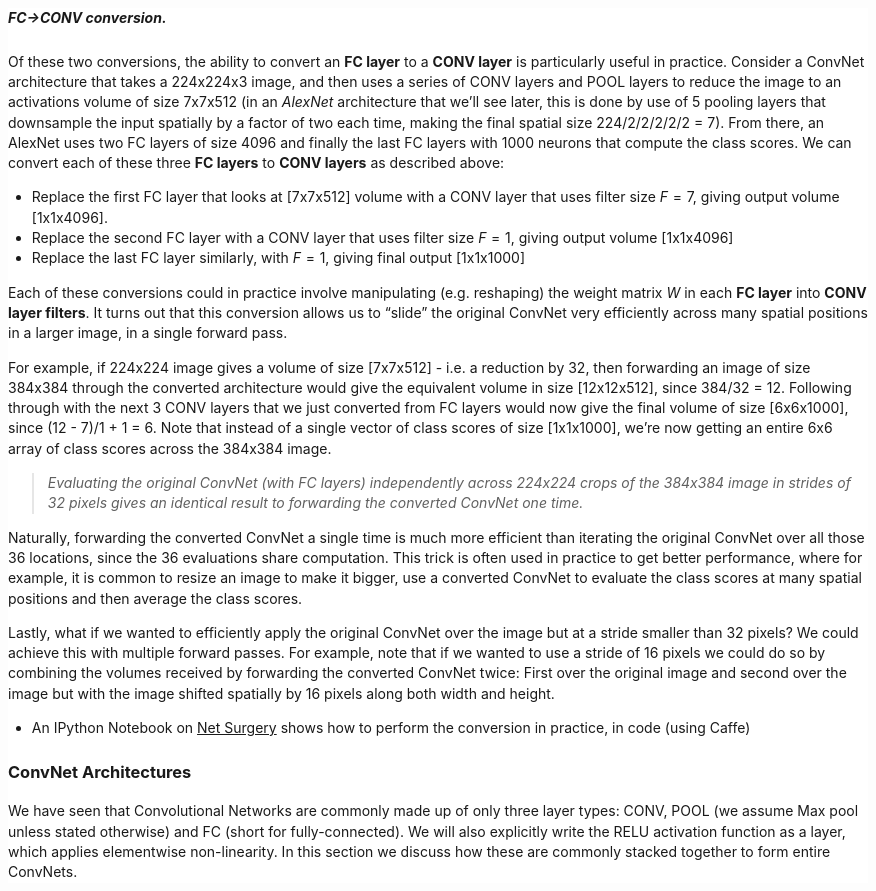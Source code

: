 
##### **FC->CONV conversion**. 

Of these two conversions, the ability to convert an **FC layer** to a **CONV layer** is particularly useful in practice. Consider a ConvNet architecture that takes a 224x224x3 image, and then uses a series of CONV layers and POOL layers to reduce the image to an activations volume of size 7x7x512 (in an *AlexNet* architecture that we’ll see later, this is done by use of 5 pooling layers that downsample the input spatially by a factor of two each time, making the final spatial size 224/2/2/2/2/2 = 7). From there, an AlexNet uses two FC layers of size 4096 and finally the last FC layers with 1000 neurons that compute the class scores. We can convert each of these three **FC layers** to **CONV layers** as described above:

- Replace the first FC layer that looks at [7x7x512] volume with a CONV layer that uses filter size $F=7$, giving output volume [1x1x4096].
- Replace the second FC layer with a CONV layer that uses filter size $F=1$, giving output volume [1x1x4096]
- Replace the last FC layer similarly, with $F=1$, giving final output [1x1x1000]



Each of these conversions could in practice involve manipulating (e.g. reshaping) the weight matrix $W$ in each **FC layer** into **CONV layer filters**. It turns out that this conversion allows us to “slide” the original ConvNet very efficiently across many spatial positions in a larger image, in a single forward pass.



For example, if 224x224 image gives a volume of size [7x7x512] - i.e. a reduction by 32, then forwarding an image of size 384x384 through the converted architecture would give the equivalent volume in size [12x12x512], since 384/32 = 12. Following through with the next 3 CONV layers that we just converted from FC layers would now give the final volume of size [6x6x1000], since (12 - 7)/1 + 1 = 6. Note that instead of a single vector of class scores of size [1x1x1000], we’re now getting an entire 6x6 array of class scores across the 384x384 image.

> *Evaluating the original ConvNet (with FC layers) independently across 224x224 crops of the 384x384 image in strides of 32 pixels gives an identical result to forwarding the converted ConvNet one time.*

Naturally, forwarding the converted ConvNet a single time is much more efficient than iterating the original ConvNet over all those 36 locations, since the 36 evaluations share computation. This trick is often used in practice to get better performance, where for example, it is common to resize an image to make it bigger, use a converted ConvNet to evaluate the class scores at many spatial positions and then average the class scores.

Lastly, what if we wanted to efficiently apply the original ConvNet over the image but at a stride smaller than 32 pixels? We could achieve this with multiple forward passes. For example, note that if we wanted to use a stride of 16 pixels we could do so by combining the volumes received by forwarding the converted ConvNet twice: First over the original image and second over the image but with the image shifted spatially by 16 pixels along both width and height.

- An IPython Notebook on [Net Surgery](https://github.com/BVLC/caffe/blob/master/examples/net_surgery.ipynb) shows how to perform the conversion in practice, in code (using Caffe)



### ConvNet Architectures

We have seen that Convolutional Networks are commonly made up of only three layer types: CONV, POOL (we assume Max pool unless stated otherwise) and FC (short for fully-connected). We will also explicitly write the RELU activation function as a layer, which applies elementwise non-linearity. In this section we discuss how these are commonly stacked together to form entire ConvNets.
